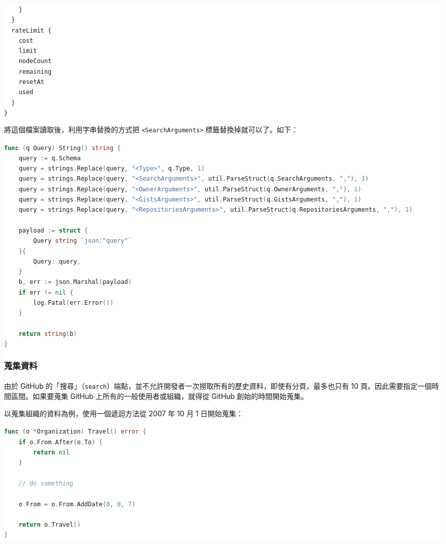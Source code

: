 ```GRAPHQL
    }
  }
  rateLimit {
    cost
    limit
    nodeCount
    remaining
    resetAt
    used
  }
}
```

將這個檔案讀取後，利用字串替換的方式把 `<SearchArguments>` 標籤替換掉就可以了。如下：

```GO
func (q Query) String() string {
	query := q.Schema
	query = strings.Replace(query, "<Type>", q.Type, 1)
	query = strings.Replace(query, "<SearchArguments>", util.ParseStruct(q.SearchArguments, ","), 1)
	query = strings.Replace(query, "<OwnerArguments>", util.ParseStruct(q.OwnerArguments, ","), 1)
	query = strings.Replace(query, "<GistsArguments>", util.ParseStruct(q.GistsArguments, ","), 1)
	query = strings.Replace(query, "<RepositoriesArguments>", util.ParseStruct(q.RepositoriesArguments, ","), 1)

	payload := struct {
		Query string `json:"query"`
	}{
		Query: query,
	}
	b, err := json.Marshal(payload)
	if err != nil {
		log.Fatal(err.Error())
	}

	return string(b)
}
```

### 蒐集資料

由於 GitHub 的「搜尋」（`search`）端點，並不允許開發者一次撈取所有的歷史資料，即使有分頁，最多也只有 10 頁。因此需要指定一個時間區間。如果要蒐集 GitHub 上所有的一般使用者或組織，就得從 GitHub 創始的時間開始蒐集。

以蒐集組織的資料為例，使用一個遞迴方法從 2007 年 10 月 1 日開始蒐集：

```GO
func (o *Organization) Travel() error {
	if o.From.After(o.To) {
		return nil
	}

	// do something

	o.From = o.From.AddDate(0, 0, 7)

	return o.Travel()
}
```
